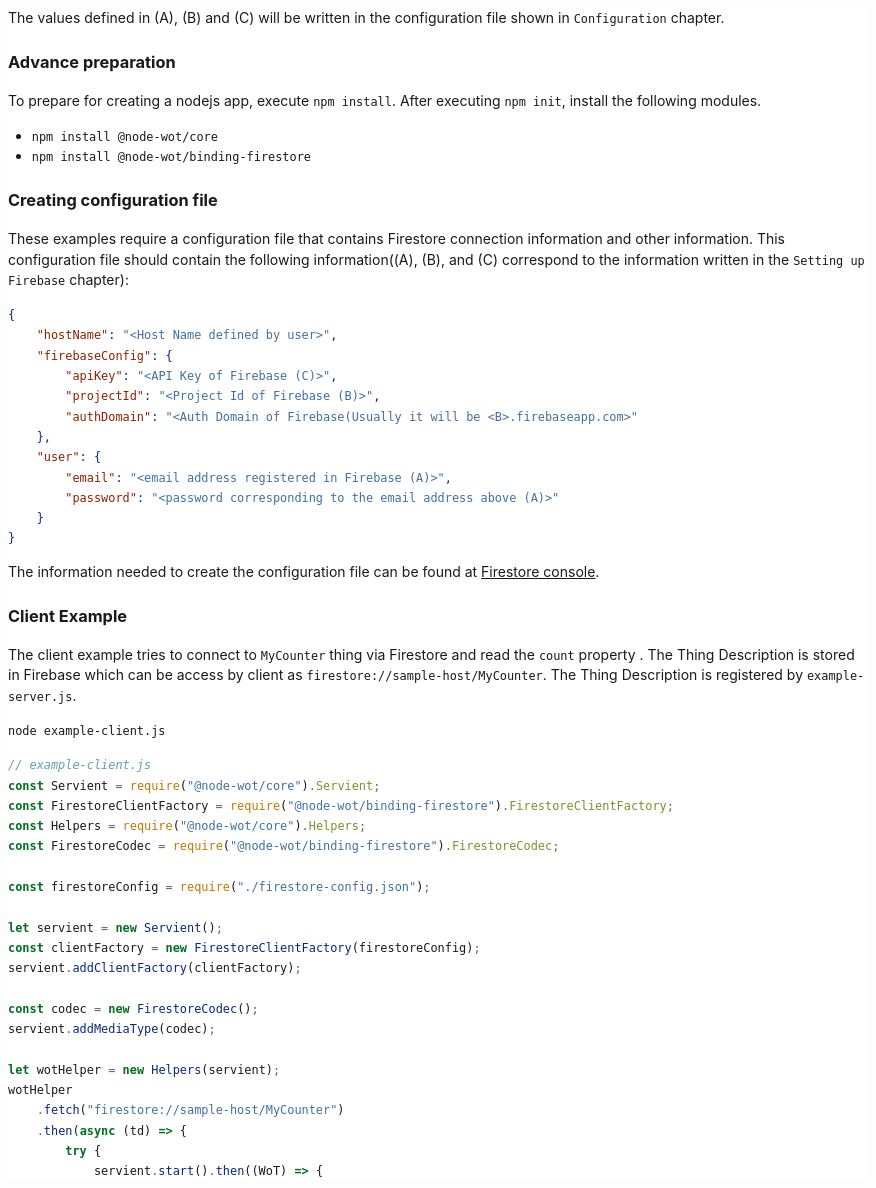 The values defined in (A), (B) and (C) will be written in the configuration file shown in `Configuration` chapter.

### Advance preparation

To prepare for creating a nodejs app, execute `npm install`.
After executing `npm init`, install the following modules.

-   `npm install @node-wot/core`
-   `npm install @node-wot/binding-firestore`

### Creating configuration file

These examples require a configuration file that contains Firestore connection information and other information. This configuration file should contain the following information((A), (B), and (C) correspond to the information written in the `Setting up Firebase` chapter):

```json
{
    "hostName": "<Host Name defined by user>",
    "firebaseConfig": {
        "apiKey": "<API Key of Firebase (C)>",
        "projectId": "<Project Id of Firebase (B)>",
        "authDomain": "<Auth Domain of Firebase(Usually it will be <B>.firebaseapp.com>"
    },
    "user": {
        "email": "<email address registered in Firebase (A)>",
        "password": "<password corresponding to the email address above (A)>"
    }
}
```

The information needed to create the configuration file can be found at [Firestore console](https://console.firebase.google.com/).

### Client Example

The client example tries to connect to `MyCounter` thing via Firestore and read the `count` property .
The Thing Description is stored in Firebase which can be access by client as `firestore://sample-host/MyCounter`.
The Thing Description is registered by `example-server.js`.

`node example-client.js`

```js
// example-client.js
const Servient = require("@node-wot/core").Servient;
const FirestoreClientFactory = require("@node-wot/binding-firestore").FirestoreClientFactory;
const Helpers = require("@node-wot/core").Helpers;
const FirestoreCodec = require("@node-wot/binding-firestore").FirestoreCodec;

const firestoreConfig = require("./firestore-config.json");

let servient = new Servient();
const clientFactory = new FirestoreClientFactory(firestoreConfig);
servient.addClientFactory(clientFactory);

const codec = new FirestoreCodec();
servient.addMediaType(codec);

let wotHelper = new Helpers(servient);
wotHelper
    .fetch("firestore://sample-host/MyCounter")
    .then(async (td) => {
        try {
            servient.start().then((WoT) => {
```